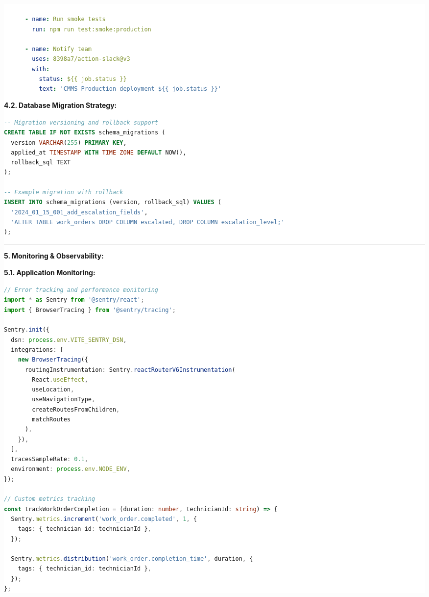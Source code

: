 ```yaml

      - name: Run smoke tests
        run: npm run test:smoke:production

      - name: Notify team
        uses: 8398a7/action-slack@v3
        with:
          status: ${{ job.status }}
          text: 'CMMS Production deployment ${{ job.status }}'
```

**4.2. Database Migration Strategy:**

```sql
-- Migration versioning and rollback support
CREATE TABLE IF NOT EXISTS schema_migrations (
  version VARCHAR(255) PRIMARY KEY,
  applied_at TIMESTAMP WITH TIME ZONE DEFAULT NOW(),
  rollback_sql TEXT
);

-- Example migration with rollback
INSERT INTO schema_migrations (version, rollback_sql) VALUES (
  '2024_01_15_001_add_escalation_fields',
  'ALTER TABLE work_orders DROP COLUMN escalated, DROP COLUMN escalation_level;'
);
```

---

**5. Monitoring & Observability:**

**5.1. Application Monitoring:**

```typescript
// Error tracking and performance monitoring
import * as Sentry from '@sentry/react';
import { BrowserTracing } from '@sentry/tracing';

Sentry.init({
  dsn: process.env.VITE_SENTRY_DSN,
  integrations: [
    new BrowserTracing({
      routingInstrumentation: Sentry.reactRouterV6Instrumentation(
        React.useEffect,
        useLocation,
        useNavigationType,
        createRoutesFromChildren,
        matchRoutes
      ),
    }),
  ],
  tracesSampleRate: 0.1,
  environment: process.env.NODE_ENV,
});

// Custom metrics tracking
const trackWorkOrderCompletion = (duration: number, technicianId: string) => {
  Sentry.metrics.increment('work_order.completed', 1, {
    tags: { technician_id: technicianId },
  });

  Sentry.metrics.distribution('work_order.completion_time', duration, {
    tags: { technician_id: technicianId },
  });
};
```